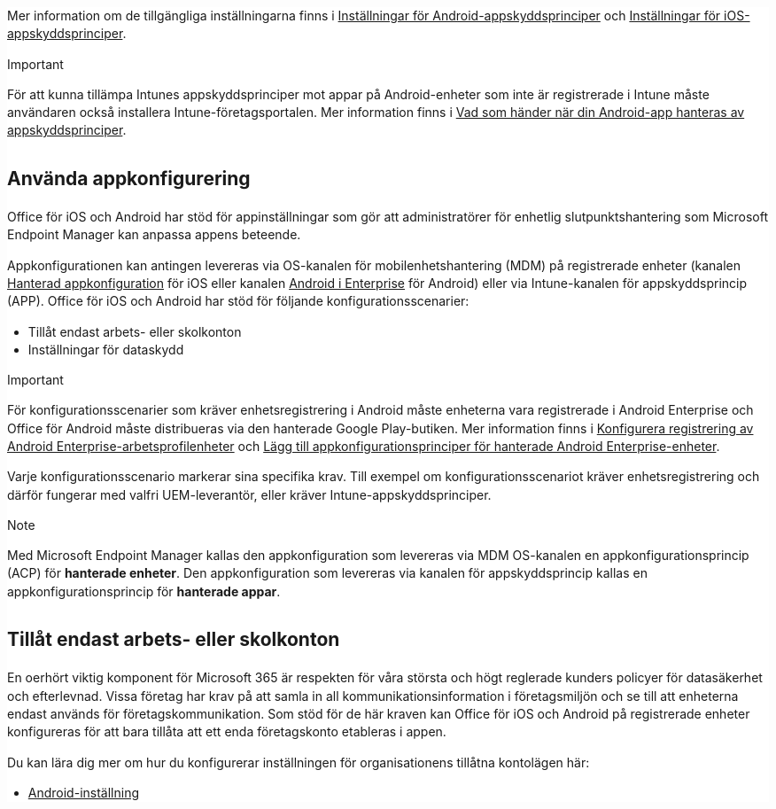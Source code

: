 Mer information om de tillgängliga inställningarna finns i [Inställningar för Android-appskyddsprinciper](app-protection-policy-settings-android.md) och [Inställningar för iOS-appskyddsprinciper](app-protection-policy-settings-ios.md).

> [!IMPORTANT]
> För att kunna tillämpa Intunes appskyddsprinciper mot appar på Android-enheter som inte är registrerade i Intune måste användaren också installera Intune-företagsportalen. Mer information finns i [Vad som händer när din Android-app hanteras av appskyddsprinciper](../fundamentals/end-user-mam-apps-android.md).

## <a name="utilize-app-configuration"></a>Använda appkonfigurering

Office för iOS och Android har stöd för appinställningar som gör att administratörer för enhetlig slutpunktshantering som Microsoft Endpoint Manager kan anpassa appens beteende.

Appkonfigurationen kan antingen levereras via OS-kanalen för mobilenhetshantering (MDM) på registrerade enheter (kanalen [Hanterad appkonfiguration](https://developer.apple.com/library/content/samplecode/sc2279/Introduction/Intro.html) för iOS eller kanalen [Android i Enterprise](https://developer.android.com/work/managed-configurations) för Android) eller via Intune-kanalen för appskyddsprincip (APP). Office för iOS och Android har stöd för följande konfigurationsscenarier:

- Tillåt endast arbets- eller skolkonton
- Inställningar för dataskydd

> [!IMPORTANT]
> För konfigurationsscenarier som kräver enhetsregistrering i Android måste enheterna vara registrerade i Android Enterprise och Office för Android måste distribueras via den hanterade Google Play-butiken. Mer information finns i [Konfigurera registrering av Android Enterprise-arbetsprofilenheter](../enrollment/android-work-profile-enroll.md) och [Lägg till appkonfigurationsprinciper för hanterade Android Enterprise-enheter](app-configuration-policies-use-android.md).

Varje konfigurationsscenario markerar sina specifika krav. Till exempel om konfigurationsscenariot kräver enhetsregistrering och därför fungerar med valfri UEM-leverantör, eller kräver Intune-appskyddsprinciper.

> [!NOTE]
> Med Microsoft Endpoint Manager kallas den appkonfiguration som levereras via MDM OS-kanalen en appkonfigurationsprincip (ACP) för **hanterade enheter**. Den appkonfiguration som levereras via kanalen för appskyddsprincip kallas en appkonfigurationsprincip för **hanterade appar**.

## <a name="only-allow-work-or-school-accounts"></a>Tillåt endast arbets- eller skolkonton

En oerhört viktig komponent för Microsoft 365 är respekten för våra största och högt reglerade kunders policyer för datasäkerhet och efterlevnad. Vissa företag har krav på att samla in all kommunikationsinformation i företagsmiljön och se till att enheterna endast används för företagskommunikation. Som stöd för de här kraven kan Office för iOS och Android på registrerade enheter konfigureras för att bara tillåta att ett enda företagskonto etableras i appen.

Du kan lära dig mer om hur du konfigurerar inställningen för organisationens tillåtna kontolägen här:

- [Android-inställning](app-configuration-policies-use-android.md#allow-only-configured-organization-accounts-in-multi-identity-apps)
